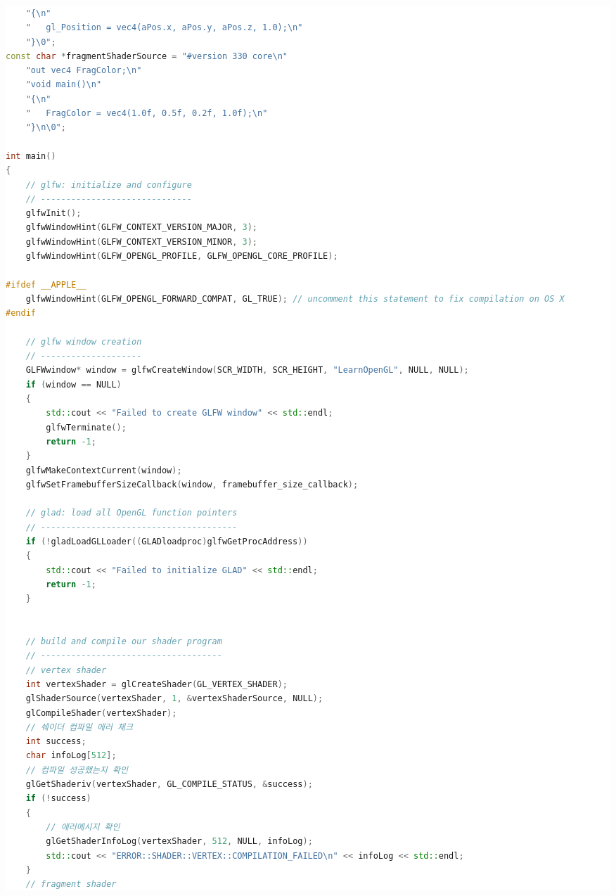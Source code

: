 ```cpp
    "{\n"
    "   gl_Position = vec4(aPos.x, aPos.y, aPos.z, 1.0);\n"
    "}\0";
const char *fragmentShaderSource = "#version 330 core\n"
    "out vec4 FragColor;\n"
    "void main()\n"
    "{\n"
    "   FragColor = vec4(1.0f, 0.5f, 0.2f, 1.0f);\n"
    "}\n\0";

int main()
{
    // glfw: initialize and configure
    // ------------------------------
    glfwInit();
    glfwWindowHint(GLFW_CONTEXT_VERSION_MAJOR, 3);
    glfwWindowHint(GLFW_CONTEXT_VERSION_MINOR, 3);
    glfwWindowHint(GLFW_OPENGL_PROFILE, GLFW_OPENGL_CORE_PROFILE);

#ifdef __APPLE__
    glfwWindowHint(GLFW_OPENGL_FORWARD_COMPAT, GL_TRUE); // uncomment this statement to fix compilation on OS X
#endif

    // glfw window creation
    // --------------------
    GLFWwindow* window = glfwCreateWindow(SCR_WIDTH, SCR_HEIGHT, "LearnOpenGL", NULL, NULL);
    if (window == NULL)
    {
        std::cout << "Failed to create GLFW window" << std::endl;
        glfwTerminate();
        return -1;
    }
    glfwMakeContextCurrent(window);
    glfwSetFramebufferSizeCallback(window, framebuffer_size_callback);

    // glad: load all OpenGL function pointers
    // ---------------------------------------
    if (!gladLoadGLLoader((GLADloadproc)glfwGetProcAddress))
    {
        std::cout << "Failed to initialize GLAD" << std::endl;
        return -1;
    }


    // build and compile our shader program
    // ------------------------------------
    // vertex shader
    int vertexShader = glCreateShader(GL_VERTEX_SHADER);
    glShaderSource(vertexShader, 1, &vertexShaderSource, NULL);
    glCompileShader(vertexShader);
    // 쉐이더 컴파일 에러 체크
    int success;
    char infoLog[512];
    // 컴파일 성공했는지 확인
    glGetShaderiv(vertexShader, GL_COMPILE_STATUS, &success);
    if (!success)
    {
        // 에러메시지 확인
        glGetShaderInfoLog(vertexShader, 512, NULL, infoLog);
        std::cout << "ERROR::SHADER::VERTEX::COMPILATION_FAILED\n" << infoLog << std::endl;
    }
    // fragment shader
```